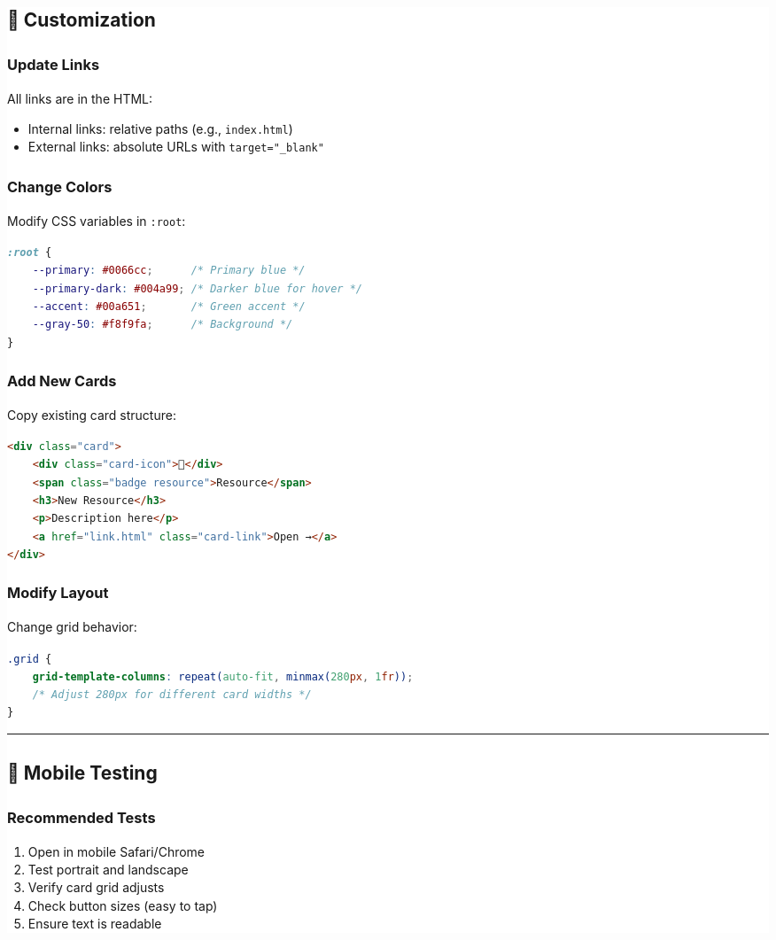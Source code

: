 
## 🔧 Customization

### Update Links
All links are in the HTML:
- Internal links: relative paths (e.g., `index.html`)
- External links: absolute URLs with `target="_blank"`

### Change Colors
Modify CSS variables in `:root`:
```css
:root {
    --primary: #0066cc;      /* Primary blue */
    --primary-dark: #004a99; /* Darker blue for hover */
    --accent: #00a651;       /* Green accent */
    --gray-50: #f8f9fa;      /* Background */
}
```

### Add New Cards
Copy existing card structure:
```html
<div class="card">
    <div class="card-icon">🎯</div>
    <span class="badge resource">Resource</span>
    <h3>New Resource</h3>
    <p>Description here</p>
    <a href="link.html" class="card-link">Open →</a>
</div>
```

### Modify Layout
Change grid behavior:
```css
.grid {
    grid-template-columns: repeat(auto-fit, minmax(280px, 1fr));
    /* Adjust 280px for different card widths */
}
```

---

## 📱 Mobile Testing

### Recommended Tests
1. Open in mobile Safari/Chrome
2. Test portrait and landscape
3. Verify card grid adjusts
4. Check button sizes (easy to tap)
5. Ensure text is readable
